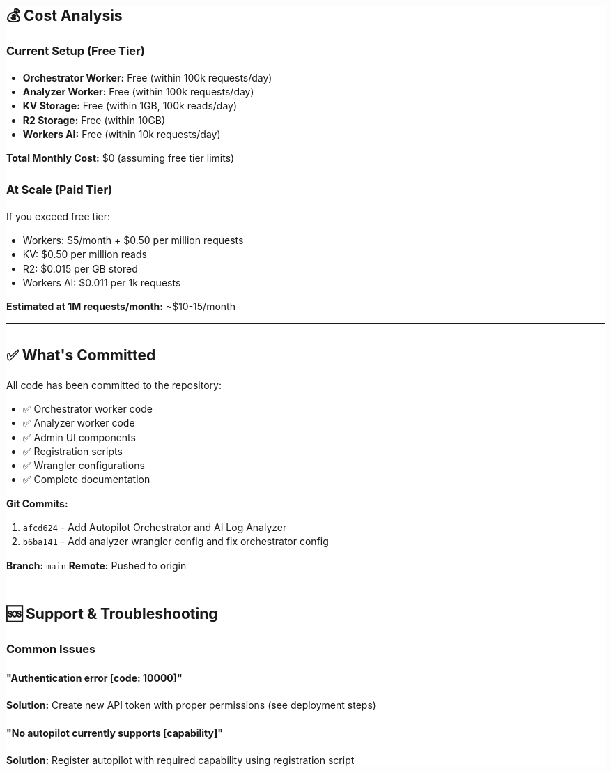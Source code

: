 
## 💰 Cost Analysis

### Current Setup (Free Tier)
- **Orchestrator Worker:** Free (within 100k requests/day)
- **Analyzer Worker:** Free (within 100k requests/day)
- **KV Storage:** Free (within 1GB, 100k reads/day)
- **R2 Storage:** Free (within 10GB)
- **Workers AI:** Free (within 10k requests/day)

**Total Monthly Cost:** $0 (assuming free tier limits)

### At Scale (Paid Tier)
If you exceed free tier:
- Workers: $5/month + $0.50 per million requests
- KV: $0.50 per million reads
- R2: $0.015 per GB stored
- Workers AI: $0.011 per 1k requests

**Estimated at 1M requests/month:** ~$10-15/month

---

## ✅ What's Committed

All code has been committed to the repository:
- ✅ Orchestrator worker code
- ✅ Analyzer worker code
- ✅ Admin UI components
- ✅ Registration scripts
- ✅ Wrangler configurations
- ✅ Complete documentation

**Git Commits:**
1. `afcd624` - Add Autopilot Orchestrator and AI Log Analyzer
2. `b6ba141` - Add analyzer wrangler config and fix orchestrator config

**Branch:** `main`
**Remote:** Pushed to origin

---

## 🆘 Support & Troubleshooting

### Common Issues

#### "Authentication error [code: 10000]"
**Solution:** Create new API token with proper permissions (see deployment steps)

#### "No autopilot currently supports [capability]"
**Solution:** Register autopilot with required capability using registration script
